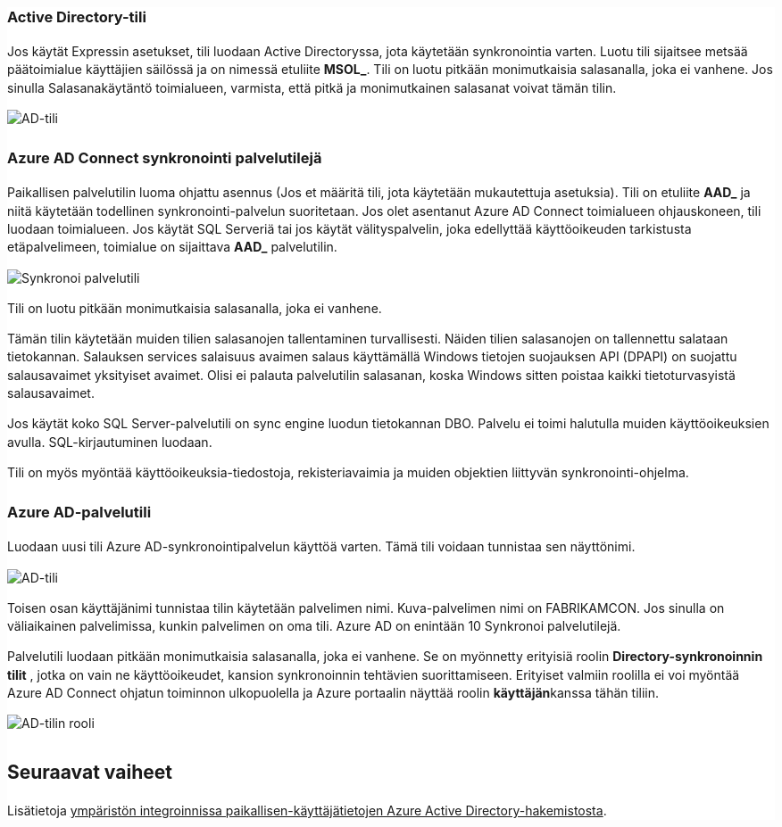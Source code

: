 ### <a name="active-directory-account"></a>Active Directory-tili
Jos käytät Expressin asetukset, tili luodaan Active Directoryssa, jota käytetään synkronointia varten. Luotu tili sijaitsee metsää päätoimialue käyttäjien säilössä ja on nimessä etuliite **MSOL_**. Tili on luotu pitkään monimutkaisia salasanalla, joka ei vanhene. Jos sinulla Salasanakäytäntö toimialueen, varmista, että pitkä ja monimutkainen salasanat voivat tämän tilin.

![AD-tili](./media/active-directory-aadconnect-accounts-permissions/adsyncserviceaccount.png)

### <a name="azure-ad-connect-sync-service-accounts"></a>Azure AD Connect synkronointi palvelutilejä
Paikallisen palvelutilin luoma ohjattu asennus (Jos et määritä tili, jota käytetään mukautettuja asetuksia). Tili on etuliite **AAD_** ja niitä käytetään todellinen synkronointi-palvelun suoritetaan. Jos olet asentanut Azure AD Connect toimialueen ohjauskoneen, tili luodaan toimialueen. Jos käytät SQL Serveriä tai jos käytät välityspalvelin, joka edellyttää käyttöoikeuden tarkistusta etäpalvelimeen, toimialue on sijaittava **AAD_** palvelutilin.

![Synkronoi palvelutili](./media/active-directory-aadconnect-accounts-permissions/syncserviceaccount.png)

Tili on luotu pitkään monimutkaisia salasanalla, joka ei vanhene.

Tämän tilin käytetään muiden tilien salasanojen tallentaminen turvallisesti. Näiden tilien salasanojen on tallennettu salataan tietokannan. Salauksen services salaisuus avaimen salaus käyttämällä Windows tietojen suojauksen API (DPAPI) on suojattu salausavaimet yksityiset avaimet. Olisi ei palauta palvelutilin salasanan, koska Windows sitten poistaa kaikki tietoturvasyistä salausavaimet.

Jos käytät koko SQL Server-palvelutili on sync engine luodun tietokannan DBO. Palvelu ei toimi halutulla muiden käyttöoikeuksien avulla. SQL-kirjautuminen luodaan.

Tili on myös myöntää käyttöoikeuksia-tiedostoja, rekisteriavaimia ja muiden objektien liittyvän synkronointi-ohjelma.

### <a name="azure-ad-service-account"></a>Azure AD-palvelutili
Luodaan uusi tili Azure AD-synkronointipalvelun käyttöä varten. Tämä tili voidaan tunnistaa sen näyttönimi.

![AD-tili](./media/active-directory-aadconnect-accounts-permissions/aadsyncserviceaccount.png)

Toisen osan käyttäjänimi tunnistaa tilin käytetään palvelimen nimi. Kuva-palvelimen nimi on FABRIKAMCON. Jos sinulla on väliaikainen palvelimissa, kunkin palvelimen on oma tili. Azure AD on enintään 10 Synkronoi palvelutilejä.

Palvelutili luodaan pitkään monimutkaisia salasanalla, joka ei vanhene. Se on myönnetty erityisiä roolin **Directory-synkronoinnin tilit** , jotka on vain ne käyttöoikeudet, kansion synkronoinnin tehtävien suorittamiseen. Erityiset valmiin roolilla ei voi myöntää Azure AD Connect ohjatun toiminnon ulkopuolella ja Azure portaalin näyttää roolin **käyttäjän**kanssa tähän tiliin.

![AD-tilin rooli](./media/active-directory-aadconnect-accounts-permissions/aadsyncserviceaccountrole.png)

## <a name="next-steps"></a>Seuraavat vaiheet

Lisätietoja [ympäristön integroinnissa paikallisen-käyttäjätietojen Azure Active Directory-hakemistosta](../active-directory-aadconnect.md).
